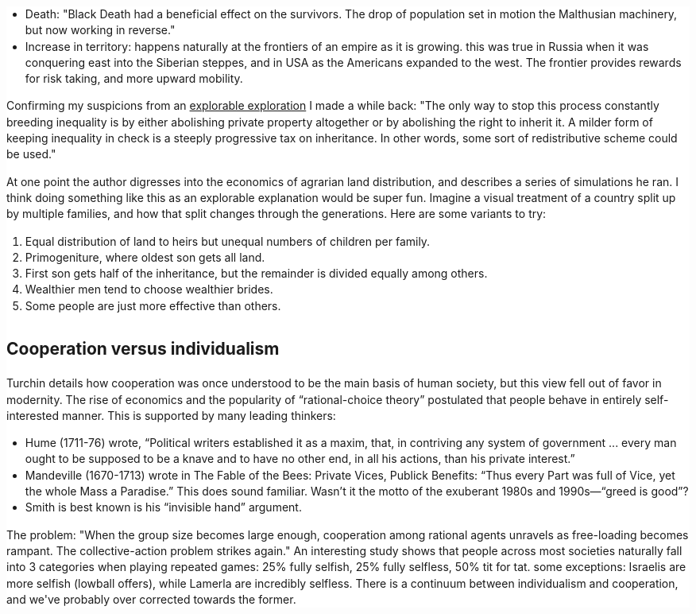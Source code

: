 - Death: "Black Death had a beneficial effect on the survivors. The drop of
  population set in motion the Malthusian machinery, but now working in
  reverse."
- Increase in territory: happens naturally at the frontiers of an empire as it
  is growing. this was true in Russia when it was conquering east into the
  Siberian steppes, and in USA as the Americans expanded to the west. The
  frontier provides rewards for risk taking, and more upward mobility.

Confirming my suspicions from an [explorable exploration][ineq] I made a while back:
"The only way to stop this process constantly breeding inequality is by either
abolishing private property altogether or by abolishing the right to inherit it.
A milder form of keeping inequality in check is a steeply progressive tax on
inheritance. In other words, some sort of redistributive scheme could be used."

At one point the author digresses into the economics of agrarian land
distribution, and describes a series of simulations he ran. I think doing
something like this as an explorable explanation would be super fun. Imagine a
visual treatment of a country split up by multiple families, and how that split
changes through the generations. Here are some variants to try:

1. Equal distribution of land to heirs but unequal numbers of children per
   family.
2. Primogeniture, where oldest son gets all land.
3. First son gets half of the inheritance, but the remainder is divided equally
   among others.
4. Wealthier men tend to choose wealthier brides.
5. Some people are just more effective than others.


## Cooperation versus individualism

Turchin details how cooperation was once understood to be the main basis of
human society, but this view fell out of favor in modernity. The rise of
economics and the popularity of “rational-choice theory” postulated that people
behave in entirely self-interested manner. This is supported by many leading
thinkers:

- Hume (1711-76) wrote, “Political writers established it as a maxim, that, in
  contriving any system of government ... every man ought to be supposed to be a
  knave and to have no other end, in all his actions, than his private
  interest.”
- Mandeville (1670-1713) wrote in The Fable of the Bees: Private Vices, Publick
  Benefits: “Thus every Part was full of Vice, yet the whole Mass a Paradise.”
  This does sound familiar. Wasn’t it the motto of the exuberant 1980s and
  1990s—“greed is good”?
- Smith is best known is his “invisible hand” argument.

The problem: "When the group size becomes large enough, cooperation among
rational agents unravels as free-loading becomes rampant. The collective-action
problem strikes again." An interesting study shows that people across most
societies naturally fall into 3 categories when playing repeated games: 25%
fully selfish, 25% fully selfless, 50% tit for tat. some exceptions: Israelis
are more selfish (lowball offers), while Lamerla are incredibly selfless. There
is a continuum between individualism and cooperation, and we've probably over
corrected towards the former.


[turchin]: /books/war-and-peace-and-war-by-peter-turchin/
[charts]: http://download.audible.com/product_related_docs/BK_SANS_007716.pdf
[cixi]: #
[sys]: #
[mao]: #
[cks]: #
[civil]: #
[jiang]: #
[countryside]: #
[lee]: #
[whatevers]: #
[jiang]: #
[4t]: /books/the-fourth-turning-by-howe-and-strauss/
[ineq]: /simulating-wealth-inequality/
[lime]: https://en.wikipedia.org/wiki/Limes
[book]: https://www.amazon.com/Book-Why-Science-Cause-Effect/dp/046509760X
[pop]: https://en.wikipedia.org/wiki/The_Myth_of_the_Machine
[tetra]: https://www.moma.org/collection/works/863
[shigeru]: http://www.shigerubanarchitects.com/works/2013_CCC/index.html
[smart]: http://www.domerama.com/general/smart-but-not-wise/
[turnings]: https://en.wikipedia.org/wiki/Strauss%E2%80%93Howe_generational_theory#Timing_of_generations_and_turnings
[link]: https://www.audible.com/pd/Nonfiction/The-Modern-Political-Tradition-Hobbes-to-Habermas-Audiobook/B00K58X53Q